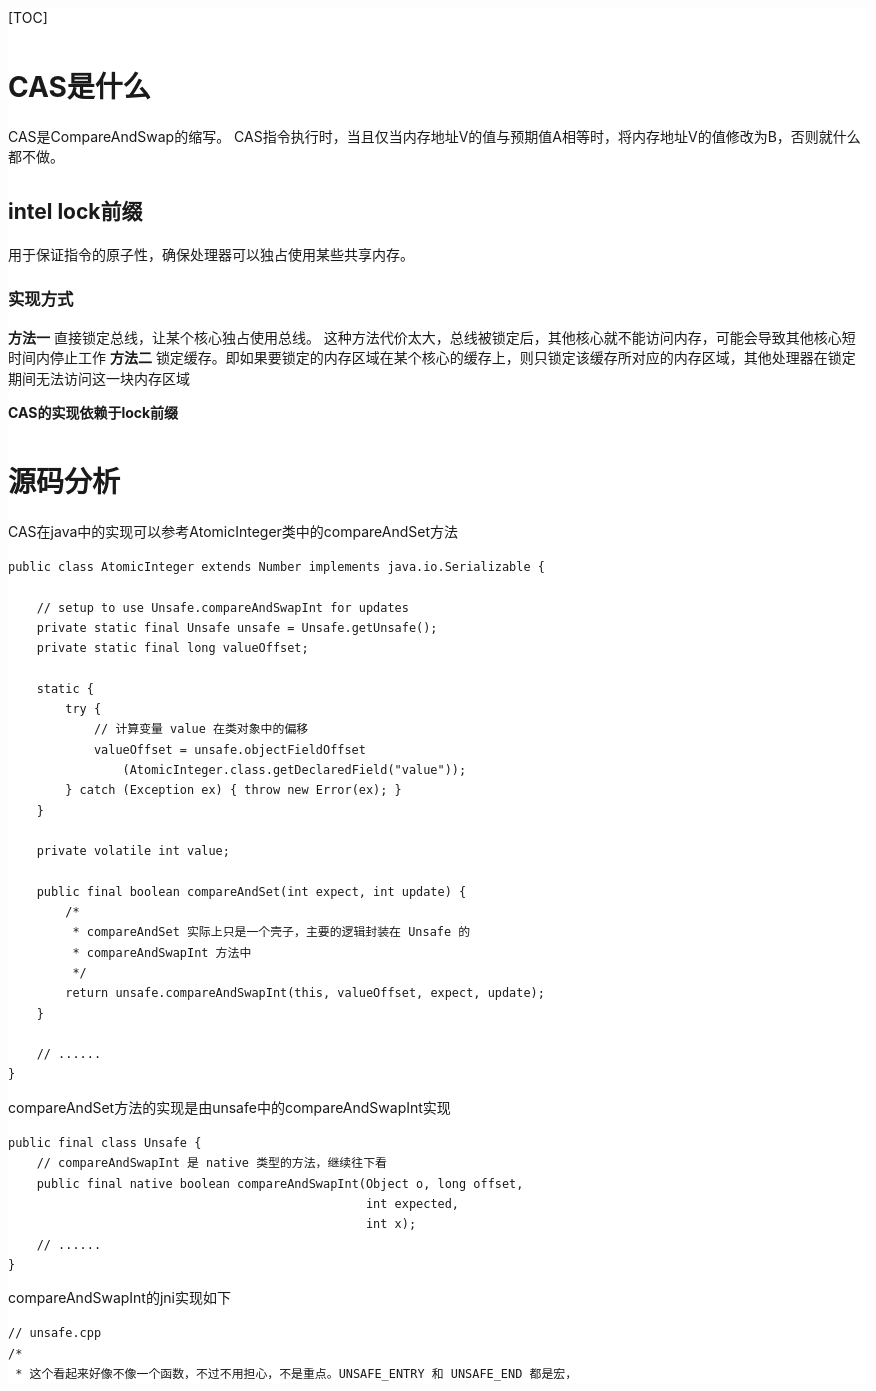 [TOC]
# CAS是什么
CAS是CompareAndSwap的缩写。
CAS指令执行时，当且仅当内存地址V的值与预期值A相等时，将内存地址V的值修改为B，否则就什么都不做。
## intel lock前缀
用于保证指令的原子性，确保处理器可以独占使用某些共享内存。
### 实现方式
**方法一**
直接锁定总线，让某个核心独占使用总线。
这种方法代价太大，总线被锁定后，其他核心就不能访问内存，可能会导致其他核心短时间内停止工作
**方法二**
锁定缓存。即如果要锁定的内存区域在某个核心的缓存上，则只锁定该缓存所对应的内存区域，其他处理器在锁定期间无法访问这一块内存区域

**CAS的实现依赖于lock前缀**

# 源码分析
CAS在java中的实现可以参考AtomicInteger类中的compareAndSet方法
```java{.line-numbers}
public class AtomicInteger extends Number implements java.io.Serializable {

    // setup to use Unsafe.compareAndSwapInt for updates
    private static final Unsafe unsafe = Unsafe.getUnsafe();
    private static final long valueOffset;

    static {
        try {
            // 计算变量 value 在类对象中的偏移
            valueOffset = unsafe.objectFieldOffset
                (AtomicInteger.class.getDeclaredField("value"));
        } catch (Exception ex) { throw new Error(ex); }
    }

    private volatile int value;
    
    public final boolean compareAndSet(int expect, int update) {
        /*
         * compareAndSet 实际上只是一个壳子，主要的逻辑封装在 Unsafe 的 
         * compareAndSwapInt 方法中
         */
        return unsafe.compareAndSwapInt(this, valueOffset, expect, update);
    }
    
    // ......
}
```
compareAndSet方法的实现是由unsafe中的compareAndSwapInt实现
```java{.line-numbers}
public final class Unsafe {
    // compareAndSwapInt 是 native 类型的方法，继续往下看
    public final native boolean compareAndSwapInt(Object o, long offset,
                                                  int expected,
                                                  int x);
    // ......
}
```
compareAndSwapInt的jni实现如下
```c++{.line-numbers}
// unsafe.cpp
/*
 * 这个看起来好像不像一个函数，不过不用担心，不是重点。UNSAFE_ENTRY 和 UNSAFE_END 都是宏，
```
